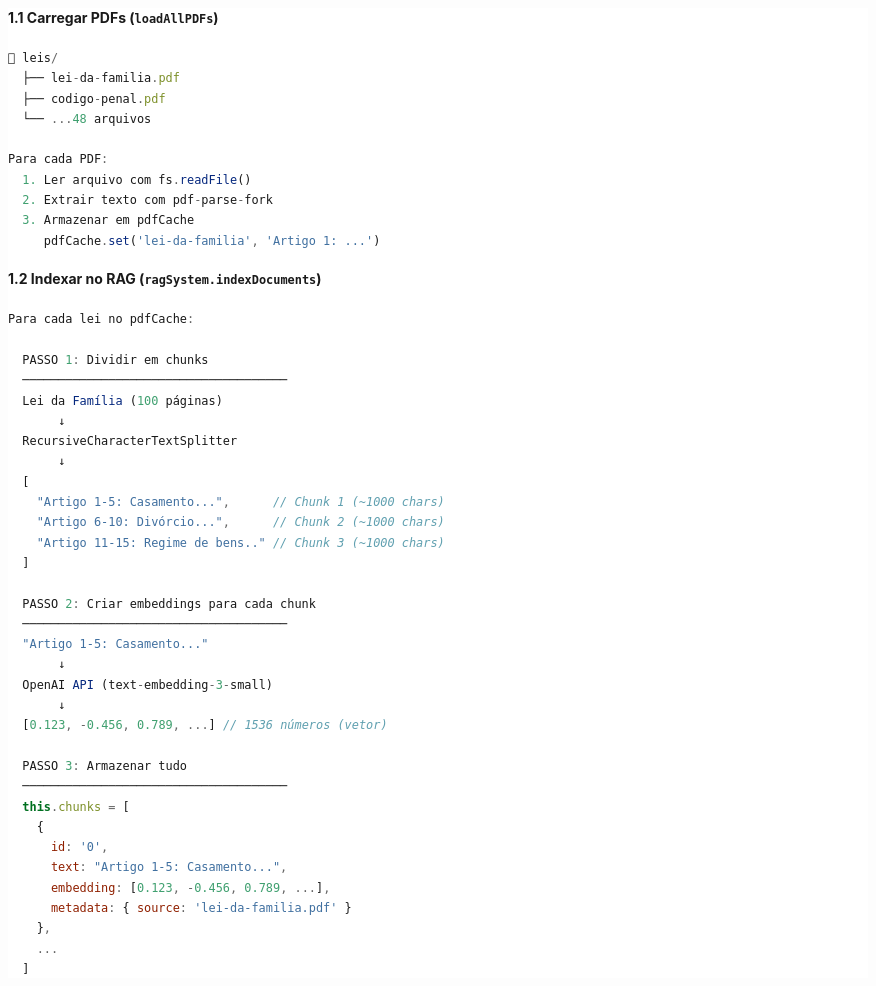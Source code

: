 #### **1.1 Carregar PDFs (`loadAllPDFs`)**
```javascript
📂 leis/
  ├── lei-da-familia.pdf
  ├── codigo-penal.pdf
  └── ...48 arquivos

Para cada PDF:
  1. Ler arquivo com fs.readFile()
  2. Extrair texto com pdf-parse-fork
  3. Armazenar em pdfCache
     pdfCache.set('lei-da-familia', 'Artigo 1: ...')
```

#### **1.2 Indexar no RAG (`ragSystem.indexDocuments`)**

```javascript
Para cada lei no pdfCache:
  
  PASSO 1: Dividir em chunks
  ─────────────────────────────────────
  Lei da Família (100 páginas)
       ↓
  RecursiveCharacterTextSplitter
       ↓
  [
    "Artigo 1-5: Casamento...",      // Chunk 1 (~1000 chars)
    "Artigo 6-10: Divórcio...",      // Chunk 2 (~1000 chars)
    "Artigo 11-15: Regime de bens.." // Chunk 3 (~1000 chars)
  ]
  
  PASSO 2: Criar embeddings para cada chunk
  ─────────────────────────────────────
  "Artigo 1-5: Casamento..."
       ↓
  OpenAI API (text-embedding-3-small)
       ↓
  [0.123, -0.456, 0.789, ...] // 1536 números (vetor)
  
  PASSO 3: Armazenar tudo
  ─────────────────────────────────────
  this.chunks = [
    {
      id: '0',
      text: "Artigo 1-5: Casamento...",
      embedding: [0.123, -0.456, 0.789, ...],
      metadata: { source: 'lei-da-familia.pdf' }
    },
    ...
  ]
```
